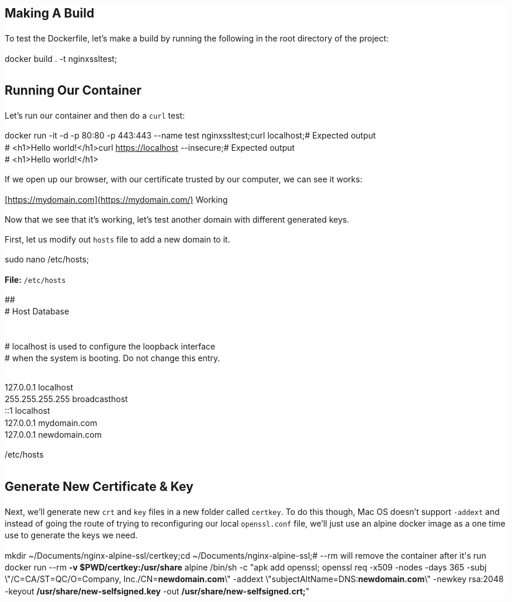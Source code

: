 ## Making A Build

To test the Dockerfile, let’s make a build by running the following in the root directory of the project:

<a id="3552"></a>docker build . -t nginxssltest;

## Running Our Container

Let’s run our container and then do a `curl` test:

<a id="9a8a"></a>docker run -it -d -p 80:80 -p 443:443 --name test nginxssltest;<a id="7173"></a>curl localhost;<a id="1a5f"></a>\# Expected output  
\# &lt;h1&gt;Hello world!&lt;/h1&gt;<a id="da6c"></a>curl [https://localhost](https://localhost/) --insecure;<a id="24a2"></a>\# Expected output  
\# &lt;h1&gt;Hello world!&lt;/h1&gt;

If we open up our browser, with our certificate trusted by our computer, we can see it works:

[https://mydomain.com](https://mydomain.com/) Working

Now that we see that it’s working, let’s test another domain with different generated keys.

First, let us modify out `hosts` file to add a new domain to it.

<a id="16e7"></a>sudo nano /etc/hosts;

**File:** `/etc/hosts`

<a id="f263"></a>##  
\# Host Database  
#  
\# localhost is used to configure the loopback interface  
\# when the system is booting.  Do not change this entry.  
##  
127.0.0.1 localhost  
255.255.255.255 broadcasthost  
::1             localhost  
127.0.0.1 mydomain.com  
127.0.0.1 newdomain.com

/etc/hosts

## Generate New Certificate & Key

Next, we’ll generate new `crt` and `key` files in a new folder called `certkey`. To do this though, Mac OS doesn’t support `-addext` and instead of going the route of trying to reconfiguring our local `openssl.conf` file, we’ll just use an alpine docker image as a one time use to generate the keys we need.

<a id="4a2f"></a>mkdir ~/Documents/nginx-alpine-ssl/certkey;<a id="94dd"></a>cd ~/Documents/nginx-alpine-ssl;<a id="4f40"></a>\# --rm will remove the container after it's run  
docker run --rm **-v $PWD/certkey:/usr/share** alpine /bin/sh -c "apk add openssl; openssl req -x509 -nodes -days 365 -subj \\"/C=CA/ST=QC/O=Company, Inc./CN=**newdomain.com**\\" -addext \\"subjectAltName=DNS:**newdomain.com**\\" -newkey rsa:2048 -keyout **/usr/share/new-selfsigned.key** -out **/usr/share/new-selfsigned.crt;**"
